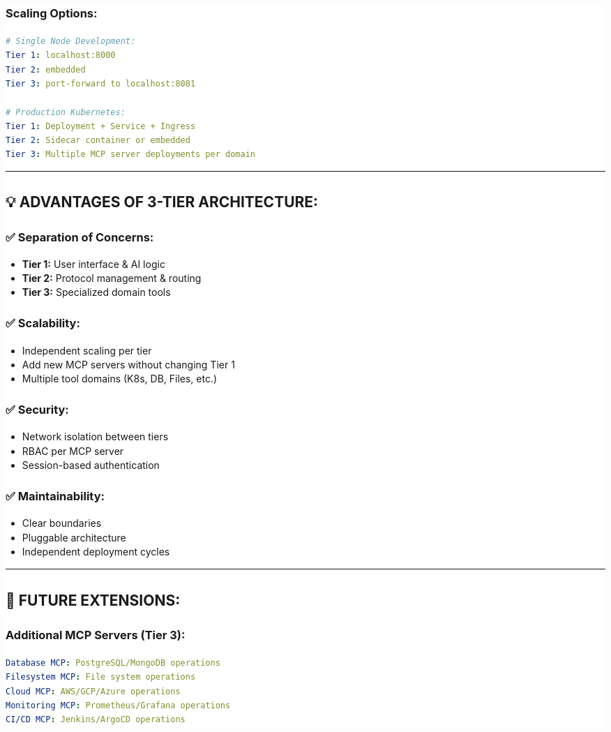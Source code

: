 ### **Scaling Options:**
```yaml
# Single Node Development:
Tier 1: localhost:8000
Tier 2: embedded  
Tier 3: port-forward to localhost:8081

# Production Kubernetes:
Tier 1: Deployment + Service + Ingress
Tier 2: Sidecar container or embedded
Tier 3: Multiple MCP server deployments per domain
```

---

## 💡 **ADVANTAGES OF 3-TIER ARCHITECTURE:**

### ✅ **Separation of Concerns:**
- **Tier 1:** User interface & AI logic
- **Tier 2:** Protocol management & routing  
- **Tier 3:** Specialized domain tools

### ✅ **Scalability:**
- Independent scaling per tier
- Add new MCP servers without changing Tier 1
- Multiple tool domains (K8s, DB, Files, etc.)

### ✅ **Security:**
- Network isolation between tiers
- RBAC per MCP server
- Session-based authentication

### ✅ **Maintainability:**
- Clear boundaries
- Pluggable architecture
- Independent deployment cycles

---

## 🔮 **FUTURE EXTENSIONS:**

### **Additional MCP Servers (Tier 3):**
```yaml
Database MCP: PostgreSQL/MongoDB operations
Filesystem MCP: File system operations  
Cloud MCP: AWS/GCP/Azure operations
Monitoring MCP: Prometheus/Grafana operations
CI/CD MCP: Jenkins/ArgoCD operations
```

